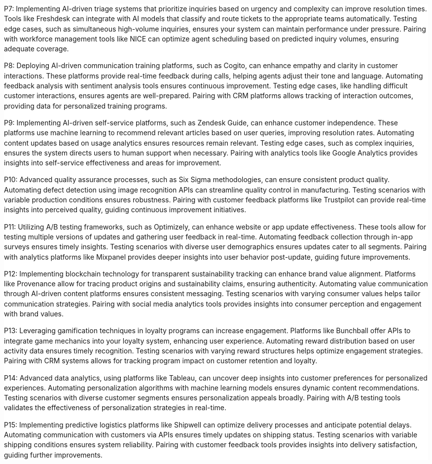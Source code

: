 P7: Implementing AI-driven triage systems that prioritize inquiries based on urgency and complexity can improve resolution times. Tools like Freshdesk can integrate with AI models that classify and route tickets to the appropriate teams automatically. Testing edge cases, such as simultaneous high-volume inquiries, ensures your system can maintain performance under pressure. Pairing with workforce management tools like NICE can optimize agent scheduling based on predicted inquiry volumes, ensuring adequate coverage.

P8: Deploying AI-driven communication training platforms, such as Cogito, can enhance empathy and clarity in customer interactions. These platforms provide real-time feedback during calls, helping agents adjust their tone and language. Automating feedback analysis with sentiment analysis tools ensures continuous improvement. Testing edge cases, like handling difficult customer interactions, ensures agents are well-prepared. Pairing with CRM platforms allows tracking of interaction outcomes, providing data for personalized training programs.

P9: Implementing AI-driven self-service platforms, such as Zendesk Guide, can enhance customer independence. These platforms use machine learning to recommend relevant articles based on user queries, improving resolution rates. Automating content updates based on usage analytics ensures resources remain relevant. Testing edge cases, such as complex inquiries, ensures the system directs users to human support when necessary. Pairing with analytics tools like Google Analytics provides insights into self-service effectiveness and areas for improvement.

P10: Advanced quality assurance processes, such as Six Sigma methodologies, can ensure consistent product quality. Automating defect detection using image recognition APIs can streamline quality control in manufacturing. Testing scenarios with variable production conditions ensures robustness. Pairing with customer feedback platforms like Trustpilot can provide real-time insights into perceived quality, guiding continuous improvement initiatives.

P11: Utilizing A/B testing frameworks, such as Optimizely, can enhance website or app update effectiveness. These tools allow for testing multiple versions of updates and gathering user feedback in real-time. Automating feedback collection through in-app surveys ensures timely insights. Testing scenarios with diverse user demographics ensures updates cater to all segments. Pairing with analytics platforms like Mixpanel provides deeper insights into user behavior post-update, guiding future improvements.

P12: Implementing blockchain technology for transparent sustainability tracking can enhance brand value alignment. Platforms like Provenance allow for tracing product origins and sustainability claims, ensuring authenticity. Automating value communication through AI-driven content platforms ensures consistent messaging. Testing scenarios with varying consumer values helps tailor communication strategies. Pairing with social media analytics tools provides insights into consumer perception and engagement with brand values.

P13: Leveraging gamification techniques in loyalty programs can increase engagement. Platforms like Bunchball offer APIs to integrate game mechanics into your loyalty system, enhancing user experience. Automating reward distribution based on user activity data ensures timely recognition. Testing scenarios with varying reward structures helps optimize engagement strategies. Pairing with CRM systems allows for tracking program impact on customer retention and loyalty.

P14: Advanced data analytics, using platforms like Tableau, can uncover deep insights into customer preferences for personalized experiences. Automating personalization algorithms with machine learning models ensures dynamic content recommendations. Testing scenarios with diverse customer segments ensures personalization appeals broadly. Pairing with A/B testing tools validates the effectiveness of personalization strategies in real-time.

P15: Implementing predictive logistics platforms like Shipwell can optimize delivery processes and anticipate potential delays. Automating communication with customers via APIs ensures timely updates on shipping status. Testing scenarios with variable shipping conditions ensures system reliability. Pairing with customer feedback tools provides insights into delivery satisfaction, guiding further improvements.
